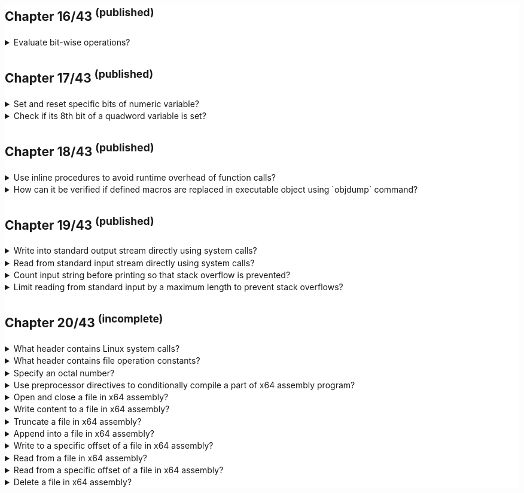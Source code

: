 ## Chapter 16/43 <sup>(published)</sup>

<details><summary>Evaluate bit-wise operations?</summary></details>

## Chapter 17/43 <sup>(published)</sup>

<details><summary>Set and reset specific bits of numeric variable?</summary></details>

<details><summary>Check if its 8th bit of a quadword variable is set?</summary></details>

## Chapter 18/43 <sup>(published)</sup>

<details><summary>Use inline procedures to avoid runtime overhead of function calls?</summary></details>

<details><summary>How can it be verified if defined macros are replaced in executable object using `objdump` command?</summary></details>

## Chapter 19/43 <sup>(published)</sup>

<details><summary>Write into standard output stream directly using system calls?</summary></details>

<details><summary>Read from standard input stream directly using system calls?</summary></details>

<details><summary>Count input string before printing so that stack overflow is prevented?</summary></details>

<details><summary>Limit reading from standard input by a maximum length to prevent stack overflows?</summary></details>

## Chapter 20/43 <sup>(incomplete)</sup>

<details><summary>What header contains Linux system calls?</summary></details>

<details><summary>What header contains file operation constants?</summary></details>

<details><summary>Specify an octal number?</summary></details>

<details><summary>Use preprocessor directives to conditionally compile a part of x64 assembly program?</summary></details>

<details><summary>Open and close a file in x64 assembly?</summary></details>

<details><summary>Write content to a file in x64 assembly?</summary></details>

<details><summary>Truncate a file in x64 assembly?</summary></details>

<details><summary>Append into a file in x64 assembly?</summary></details>

<details><summary>Write to a specific offset of a file in x64 assembly?</summary></details>

<details><summary>Read from a file in x64 assembly?</summary></details>

<details><summary>Read from a specific offset of a file in x64 assembly?</summary></details>

<details><summary>Delete a file in x64 assembly?</summary></details>
